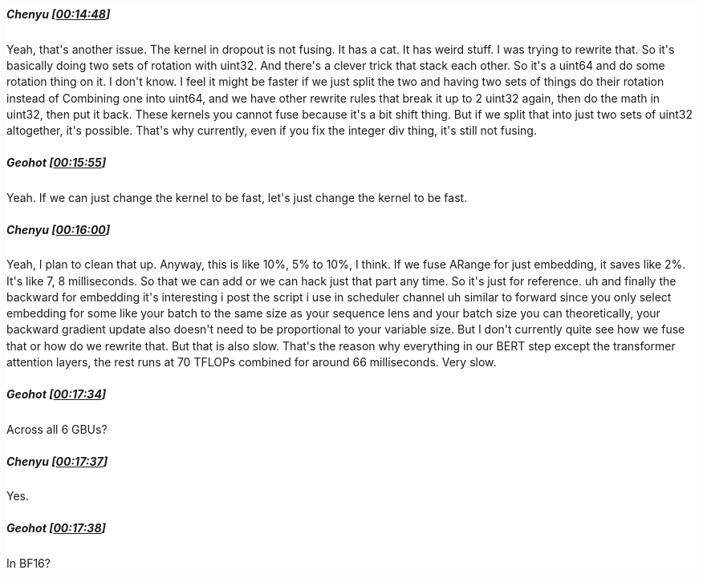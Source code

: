##### **Chenyu** [[00:14:48](https://www.youtube.com/watch?v=eH_0eFcxDFA&t=888)]
Yeah, that's another issue.
The kernel in dropout is not fusing.
It has a cat.
It has weird stuff.
I was trying to rewrite that.
So it's basically doing two sets of rotation with uint32.
And there's a clever trick that stack each other.
So it's a uint64 and do some rotation thing on it.
I don't know.
I feel it might be faster if we just split the two and having two sets of things do their rotation instead of
Combining one into uint64, and we have other rewrite rules that break it up to 2 uint32 again, then do the math in uint32, then put it back.
These kernels you cannot fuse because it's a bit shift thing.
But if we split that into just two sets of uint32 altogether, it's possible.
That's why currently, even if you fix the integer div thing, it's still not fusing.

##### **Geohot** [[00:15:55](https://www.youtube.com/watch?v=eH_0eFcxDFA&t=955)]
Yeah.
If we can just change the kernel to be fast, let's just change the kernel to be fast.

##### **Chenyu** [[00:16:00](https://www.youtube.com/watch?v=eH_0eFcxDFA&t=960)]
Yeah, I plan to clean that up.
Anyway, this is like 10%, 5% to 10%, I think.
If we fuse ARange for just embedding, it saves like 2%.
It's like 7, 8 milliseconds.
So that we can add or we can hack just that part any time.
So it's just for reference.
uh and finally the backward for embedding it's interesting i post the script i use in scheduler channel uh similar to forward since you only select embedding for some like your batch to the same size as your sequence lens and your batch size you can
theoretically, your backward gradient update also doesn't need to be proportional to your variable size.
But I don't currently quite see how we fuse that or how do we rewrite that.
But that is also slow.
That's the reason why everything in our BERT step except the
transformer attention layers, the rest runs at 70 TFLOPs combined for around 66 milliseconds.
Very slow.

##### **Geohot** [[00:17:34](https://www.youtube.com/watch?v=eH_0eFcxDFA&t=1054)]
Across all 6 GBUs?

##### **Chenyu** [[00:17:37](https://www.youtube.com/watch?v=eH_0eFcxDFA&t=1057)]
Yes.

##### **Geohot** [[00:17:38](https://www.youtube.com/watch?v=eH_0eFcxDFA&t=1058)]
In BF16?
